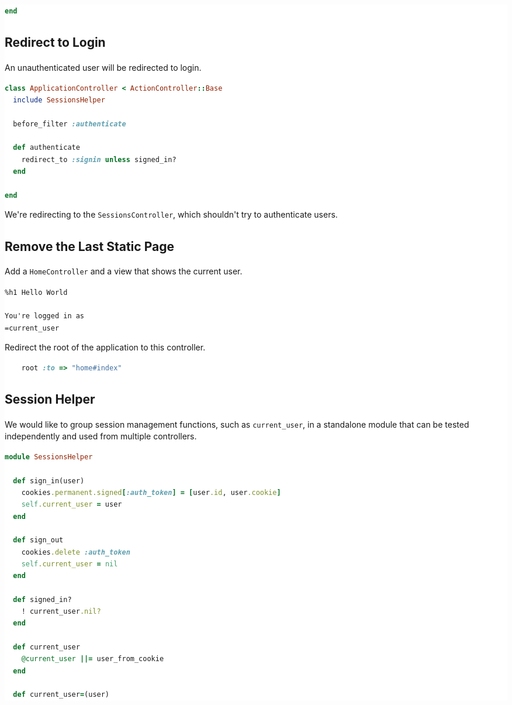 ```ruby
end
```

## Redirect to Login

An unauthenticated user will be redirected to login.

```ruby
class ApplicationController < ActionController::Base
  include SessionsHelper

  before_filter :authenticate

  def authenticate
    redirect_to :signin unless signed_in?
  end

end
```

We're redirecting to the `SessionsController`, which shouldn't try to authenticate users.

## Remove the Last Static Page

Add a `HomeController` and a view that shows the current user.

```haml
%h1 Hello World

You're logged in as
=current_user
```

Redirect the root of the application to this controller.

```ruby
    root :to => "home#index"
```

## Session Helper

We would like to group session management functions, such as `current_user`, in a standalone module that can be tested independently and used from multiple controllers.

```ruby
module SessionsHelper

  def sign_in(user)
    cookies.permanent.signed[:auth_token] = [user.id, user.cookie]
    self.current_user = user
  end

  def sign_out
    cookies.delete :auth_token
    self.current_user = nil
  end

  def signed_in?
    ! current_user.nil?
  end

  def current_user
    @current_user ||= user_from_cookie
  end

  def current_user=(user)
```